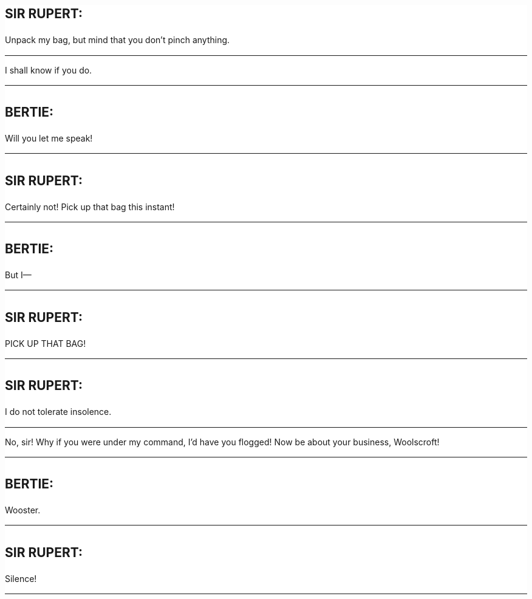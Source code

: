 
## SIR RUPERT:
Unpack my bag, but mind that you don’t pinch anything.

---

I shall know if you do.

---

## BERTIE:
Will you let me speak!

---

## SIR RUPERT:
Certainly not! Pick up that bag this instant!

---

## BERTIE:
But I—

---

## SIR RUPERT:
PICK UP THAT BAG!

---

## SIR RUPERT:
I do not tolerate insolence.

---

No, sir! Why if you were under my command, I’d have you flogged! Now be about your business, Woolscroft!

---

## BERTIE:
Wooster.

---

## SIR RUPERT:
Silence!

---
